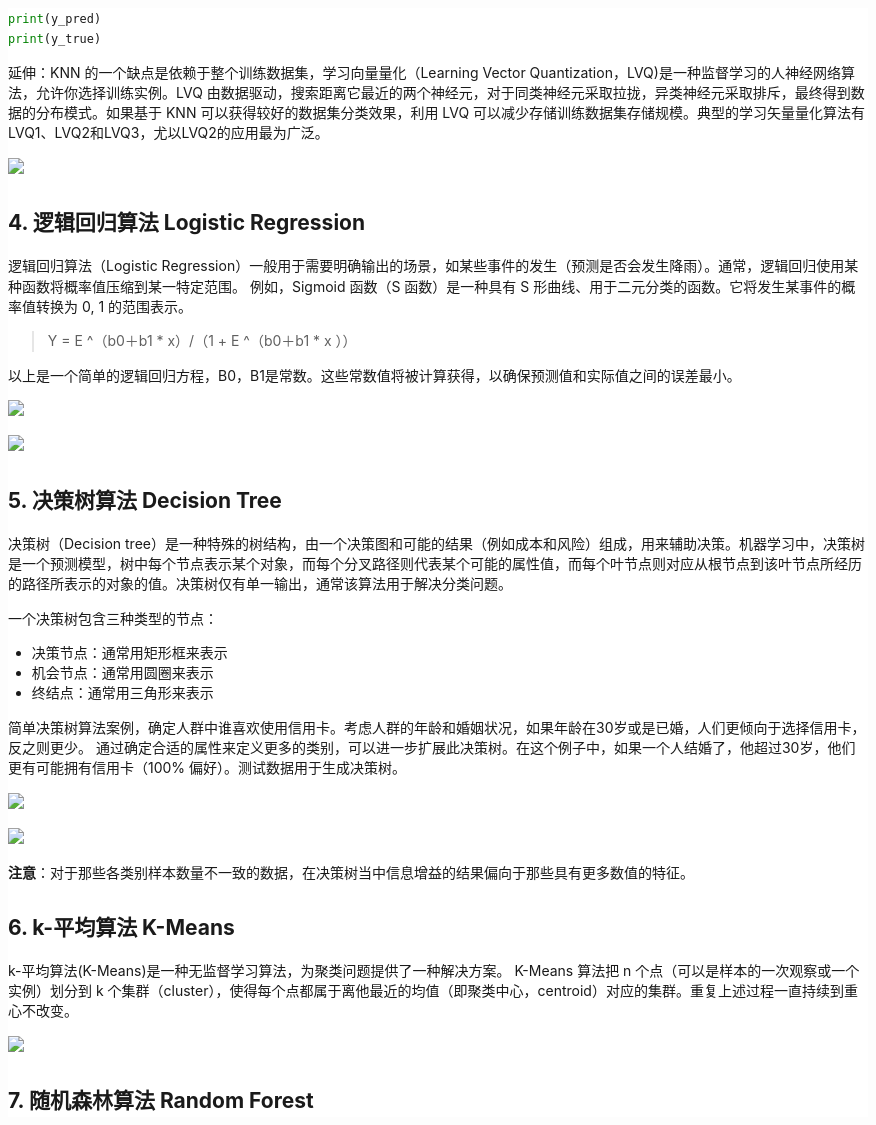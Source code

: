 ```python
print(y_pred)
print(y_true)
```

延伸：KNN 的一个缺点是依赖于整个训练数据集，学习向量量化（Learning Vector Quantization，LVQ)是一种监督学习的人神经网络算法，允许你选择训练实例。LVQ 由数据驱动，搜索距离它最近的两个神经元，对于同类神经元采取拉拢，异类神经元采取排斥，最终得到数据的分布模式。如果基于 KNN 可以获得较好的数据集分类效果，利用 LVQ 可以减少存储训练数据集存储规模。典型的学习矢量量化算法有LVQ1、LVQ2和LVQ3，尤以LVQ2的应用最为广泛。

![](http://riboseyim-qiniu.riboseyim.com/ML_Alg_Learning_Vector_Quantization.png)

## 4. 逻辑回归算法 Logistic Regression

逻辑回归算法（Logistic Regression）一般用于需要明确输出的场景，如某些事件的发生（预测是否会发生降雨）。通常，逻辑回归使用某种函数将概率值压缩到某一特定范围。
例如，Sigmoid 函数（S 函数）是一种具有 S 形曲线、用于二元分类的函数。它将发生某事件的概率值转换为 0, 1 的范围表示。

> Y = E ^（b0＋b1 * x）/（1 + E ^（b0＋b1 * x ））

以上是一个简单的逻辑回归方程，B0，B1是常数。这些常数值将被计算获得，以确保预测值和实际值之间的误差最小。

![](http://riboseyim-qiniu.riboseyim.com/ML_Alg_Logistic_Regression_1.gif)

![](http://riboseyim-qiniu.riboseyim.com/ML_Alg_Logistic_Regression.jpg)

## 5. 决策树算法 Decision Tree

决策树（Decision tree）是一种特殊的树结构，由一个决策图和可能的结果（例如成本和风险）组成，用来辅助决策。机器学习中，决策树是一个预测模型，树中每个节点表示某个对象，而每个分叉路径则代表某个可能的属性值，而每个叶节点则对应从根节点到该叶节点所经历的路径所表示的对象的值。决策树仅有单一输出，通常该算法用于解决分类问题。

一个决策树包含三种类型的节点：
- 决策节点：通常用矩形框来表示
- 机会节点：通常用圆圈来表示
- 终结点：通常用三角形来表示

简单决策树算法案例，确定人群中谁喜欢使用信用卡。考虑人群的年龄和婚姻状况，如果年龄在30岁或是已婚，人们更倾向于选择信用卡，反之则更少。
通过确定合适的属性来定义更多的类别，可以进一步扩展此决策树。在这个例子中，如果一个人结婚了，他超过30岁，他们更有可能拥有信用卡（100% 偏好）。测试数据用于生成决策树。

![](http://riboseyim-qiniu.riboseyim.com/ML_Alg_DT.png)

![](http://riboseyim-qiniu.riboseyim.com/ML_Alg_DecisionTree.png)

**注意**：对于那些各类别样本数量不一致的数据，在决策树当中信息增益的结果偏向于那些具有更多数值的特征。

## 6. k-平均算法 K-Means

k-平均算法(K-Means)是一种无监督学习算法，为聚类问题提供了一种解决方案。
K-Means 算法把 n 个点（可以是样本的一次观察或一个实例）划分到 k 个集群（cluster），使得每个点都属于离他最近的均值（即聚类中心，centroid）对应的集群。重复上述过程一直持续到重心不改变。

![](http://riboseyim-qiniu.riboseyim.com/ML_Alg_KM.png)

## 7. 随机森林算法 Random Forest
